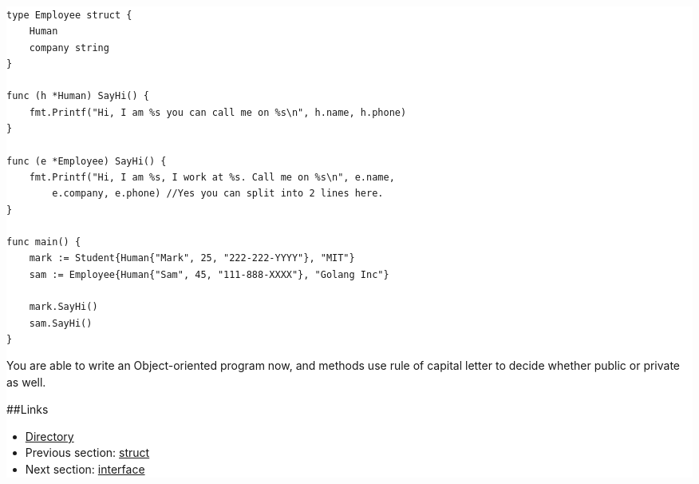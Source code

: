 	type Employee struct {
    	Human 
    	company string
	}

	func (h *Human) SayHi() {
    	fmt.Printf("Hi, I am %s you can call me on %s\n", h.name, h.phone)
	}

	func (e *Employee) SayHi() {
    	fmt.Printf("Hi, I am %s, I work at %s. Call me on %s\n", e.name,
        	e.company, e.phone) //Yes you can split into 2 lines here.
	}

	func main() {
    	mark := Student{Human{"Mark", 25, "222-222-YYYY"}, "MIT"}
    	sam := Employee{Human{"Sam", 45, "111-888-XXXX"}, "Golang Inc"}

    	mark.SayHi()
    	sam.SayHi()
	}
	
You are able to write an Object-oriented program now, and methods use rule of capital letter to decide whether public or private as well.

##Links
- [Directory](preface.md)
- Previous section: [struct](02.4.md)
- Next section: [interface](02.6.md)
